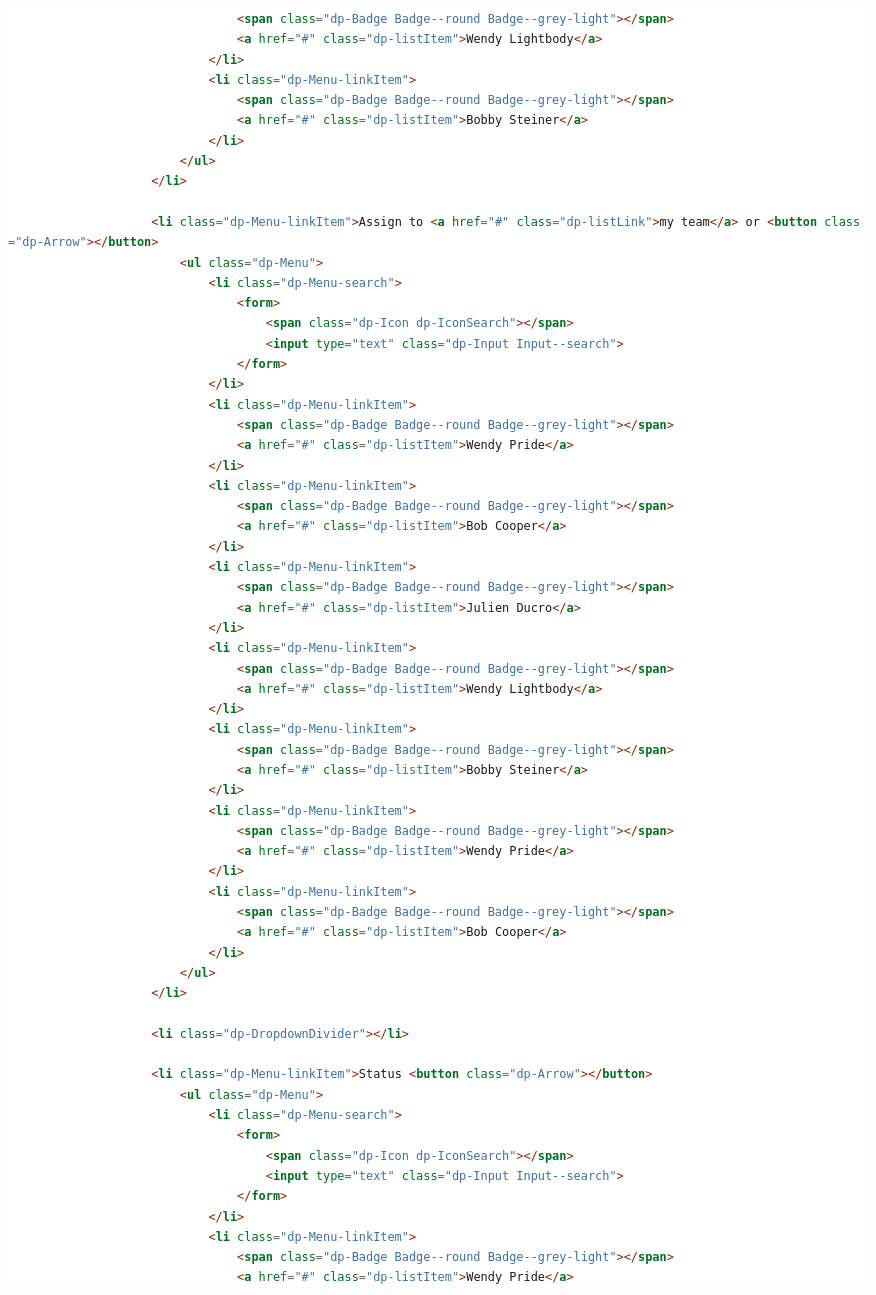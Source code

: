 ```html @preview
                                <span class="dp-Badge Badge--round Badge--grey-light"></span>
                                <a href="#" class="dp-listItem">Wendy Lightbody</a>
                            </li>
                            <li class="dp-Menu-linkItem">
                                <span class="dp-Badge Badge--round Badge--grey-light"></span>
                                <a href="#" class="dp-listItem">Bobby Steiner</a>
                            </li>
                        </ul>
                    </li>

                    <li class="dp-Menu-linkItem">Assign to <a href="#" class="dp-listLink">my team</a> or <button class="dp-Arrow"></button>
                        <ul class="dp-Menu">
                            <li class="dp-Menu-search">
                                <form>
                                    <span class="dp-Icon dp-IconSearch"></span>
                                    <input type="text" class="dp-Input Input--search">
                                </form>
                            </li>
                            <li class="dp-Menu-linkItem">
                                <span class="dp-Badge Badge--round Badge--grey-light"></span>
                                <a href="#" class="dp-listItem">Wendy Pride</a>
                            </li>
                            <li class="dp-Menu-linkItem">
                                <span class="dp-Badge Badge--round Badge--grey-light"></span>
                                <a href="#" class="dp-listItem">Bob Cooper</a>
                            </li>
                            <li class="dp-Menu-linkItem">
                                <span class="dp-Badge Badge--round Badge--grey-light"></span>
                                <a href="#" class="dp-listItem">Julien Ducro</a>
                            </li>
                            <li class="dp-Menu-linkItem">
                                <span class="dp-Badge Badge--round Badge--grey-light"></span>
                                <a href="#" class="dp-listItem">Wendy Lightbody</a>
                            </li>
                            <li class="dp-Menu-linkItem">
                                <span class="dp-Badge Badge--round Badge--grey-light"></span>
                                <a href="#" class="dp-listItem">Bobby Steiner</a>
                            </li>
                            <li class="dp-Menu-linkItem">
                                <span class="dp-Badge Badge--round Badge--grey-light"></span>
                                <a href="#" class="dp-listItem">Wendy Pride</a>
                            </li>
                            <li class="dp-Menu-linkItem">
                                <span class="dp-Badge Badge--round Badge--grey-light"></span>
                                <a href="#" class="dp-listItem">Bob Cooper</a>
                            </li>
                        </ul>
                    </li>

                    <li class="dp-DropdownDivider"></li>

                    <li class="dp-Menu-linkItem">Status <button class="dp-Arrow"></button>
                        <ul class="dp-Menu">
                            <li class="dp-Menu-search">
                                <form>
                                    <span class="dp-Icon dp-IconSearch"></span>
                                    <input type="text" class="dp-Input Input--search">
                                </form>
                            </li>
                            <li class="dp-Menu-linkItem">
                                <span class="dp-Badge Badge--round Badge--grey-light"></span>
                                <a href="#" class="dp-listItem">Wendy Pride</a>
```